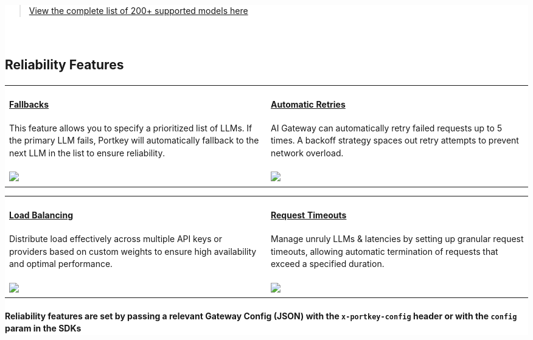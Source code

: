 > [View the complete list of 200+ supported models here](https://portkey.ai/docs/welcome/what-is-portkey#ai-providers-supported)
<br>

## Reliability Features

<table width=100%>
  <tr>
    <td width="50%">
      <h4><a href="https://portkey.ai/docs/product/ai-gateway-streamline-llm-integrations/fallbacks">Fallbacks</a></h4>
      This feature allows you to specify a prioritized list of LLMs. If the primary LLM fails, Portkey will automatically fallback to the next LLM in the list to ensure reliability.
      <br><br>
      <img src="https://framerusercontent.com/images/gmlOW8yeKP2pGuIsObM6gKLzeMI.png" height=100 />
    </td>
    <td width="50%">
      <h4><a href="https://portkey.ai/docs/product/ai-gateway-streamline-llm-integrations/automatic-retries">Automatic Retries</a></h4>
      AI Gateway can automatically retry failed requests up to 5 times. A backoff strategy spaces out retry attempts to prevent network overload.
      <br><br>
      <img src="https://github.com/roh26it/Rubeus/assets/971978/8a6e653c-94b2-4ba7-95c7-93544ee476b1" height=100 />
    </td>
  </tr>
</table>
<table width="100%">
  <tr>
    <td width="50%"> 
      <h4><a href="https://portkey.ai/docs/product/ai-gateway-streamline-llm-integrations/load-balancing">Load Balancing</a></h4>
      Distribute load effectively across multiple API keys or providers based on custom weights to ensure high availability and optimal performance.
      <br><br>
      <img src="https://framerusercontent.com/images/6EWuq3FWhqrPe3kKLqVspevi4.png" height=100 />
    </td>
    <td width="50%">
      <h4><a href="https://portkey.ai/docs/product/ai-gateway-streamline-llm-integrations/request-timeouts">Request Timeouts</a></h4>
      Manage unruly LLMs & latencies by setting up granular request timeouts, allowing automatic termination of requests that exceed a specified duration.
      <br><br>
      <img src="https://github.com/vrushankportkey/gateway/assets/134934501/b23b98b2-6451-4747-8898-6847ad8baed4" height=100 />
    </td>
  </tr>
</table>

#### Reliability features are set by passing a relevant Gateway Config (JSON) with the `x-portkey-config` header or with the `config` param in the SDKs
